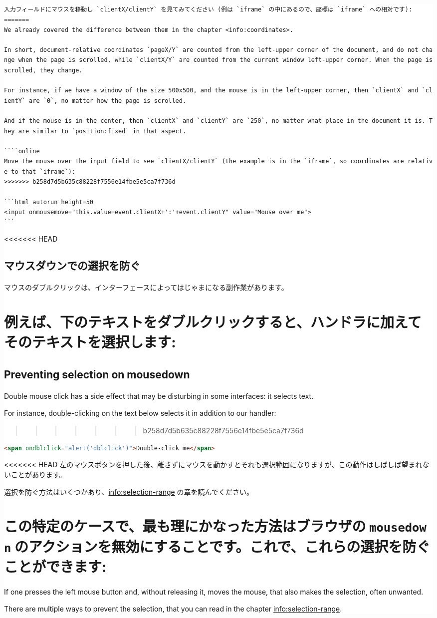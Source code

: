 ````online
入力フィールドにマウスを移動し `clientX/clientY` を見てみてください (例は `iframe` の中にあるので、座標は `iframe` への相対です):
=======
We already covered the difference between them in the chapter <info:coordinates>.

In short, document-relative coordinates `pageX/Y` are counted from the left-upper corner of the document, and do not change when the page is scrolled, while `clientX/Y` are counted from the current window left-upper corner. When the page is scrolled, they change.

For instance, if we have a window of the size 500x500, and the mouse is in the left-upper corner, then `clientX` and `clientY` are `0`, no matter how the page is scrolled. 

And if the mouse is in the center, then `clientX` and `clientY` are `250`, no matter what place in the document it is. They are similar to `position:fixed` in that aspect.

````online
Move the mouse over the input field to see `clientX/clientY` (the example is in the `iframe`, so coordinates are relative to that `iframe`):
>>>>>>> b258d7d5b635c88228f7556e14fbe5e5ca7f736d

```html autorun height=50
<input onmousemove="this.value=event.clientX+':'+event.clientY" value="Mouse over me">
```
````

<<<<<<< HEAD
## マウスダウンでの選択を防ぐ 

マウスのダブルクリックは、インターフェースによってはじゃまになる副作業があります。

例えば、下のテキストをダブルクリックすると、ハンドラに加えてそのテキストを選択します:
=======
## Preventing selection on mousedown

Double mouse click has a side effect that may be disturbing in some interfaces: it selects text.

For instance, double-clicking on the text below selects it in addition to our handler:
>>>>>>> b258d7d5b635c88228f7556e14fbe5e5ca7f736d

```html autorun height=50
<span ondblclick="alert('dblclick')">Double-click me</span>
```

<<<<<<< HEAD
左のマウスボタンを押した後、離さずにマウスを動かすとそれも選択範囲になりますが、この動作はしばしば望まれないことがあります。

選択を防ぐ方法はいくつかあり、<info:selection-range> の章を読んでください。

この特定のケースで、最も理にかなった方法はブラウザの `mousedown` のアクションを無効にすることです。これで、これらの選択を防ぐことができます:
=======
If one presses the left mouse button and, without releasing it, moves the mouse, that also makes the selection, often unwanted.

There are multiple ways to prevent the selection, that you can read in the chapter <info:selection-range>.
